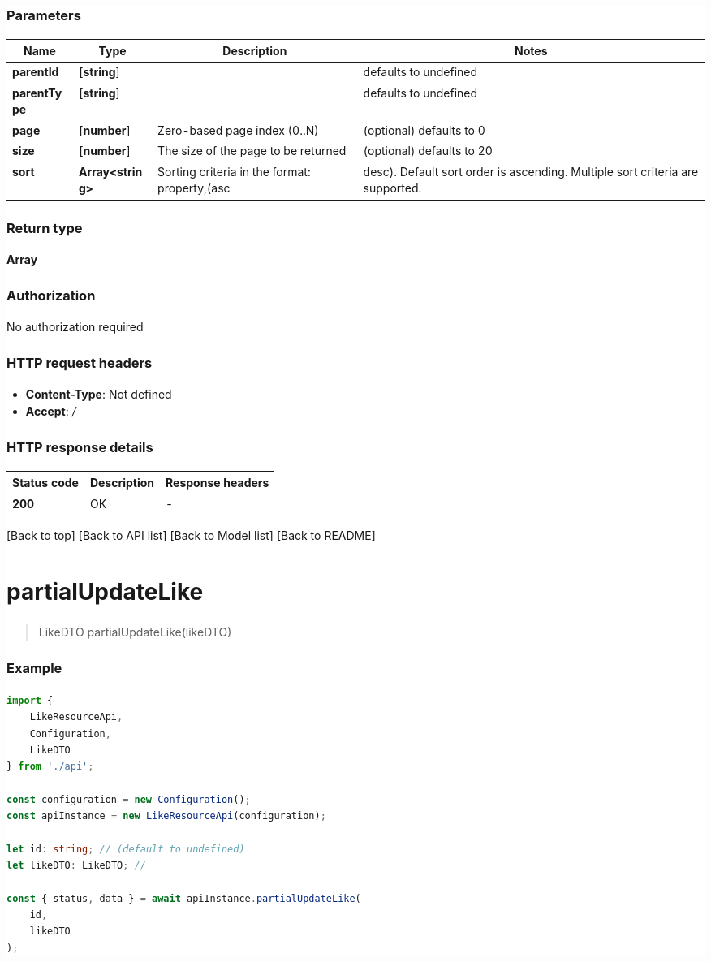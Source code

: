 ### Parameters

|Name | Type | Description  | Notes|
|------------- | ------------- | ------------- | -------------|
| **parentId** | [**string**] |  | defaults to undefined|
| **parentType** | [**string**] |  | defaults to undefined|
| **page** | [**number**] | Zero-based page index (0..N) | (optional) defaults to 0|
| **size** | [**number**] | The size of the page to be returned | (optional) defaults to 20|
| **sort** | **Array&lt;string&gt;** | Sorting criteria in the format: property,(asc|desc). Default sort order is ascending. Multiple sort criteria are supported. | (optional) defaults to undefined|


### Return type

**Array<LikeWithRedisUserDTO>**

### Authorization

No authorization required

### HTTP request headers

 - **Content-Type**: Not defined
 - **Accept**: */*


### HTTP response details
| Status code | Description | Response headers |
|-------------|-------------|------------------|
|**200** | OK |  -  |

[[Back to top]](#) [[Back to API list]](../README.md#documentation-for-api-endpoints) [[Back to Model list]](../README.md#documentation-for-models) [[Back to README]](../README.md)

# **partialUpdateLike**
> LikeDTO partialUpdateLike(likeDTO)


### Example

```typescript
import {
    LikeResourceApi,
    Configuration,
    LikeDTO
} from './api';

const configuration = new Configuration();
const apiInstance = new LikeResourceApi(configuration);

let id: string; // (default to undefined)
let likeDTO: LikeDTO; //

const { status, data } = await apiInstance.partialUpdateLike(
    id,
    likeDTO
);
```
